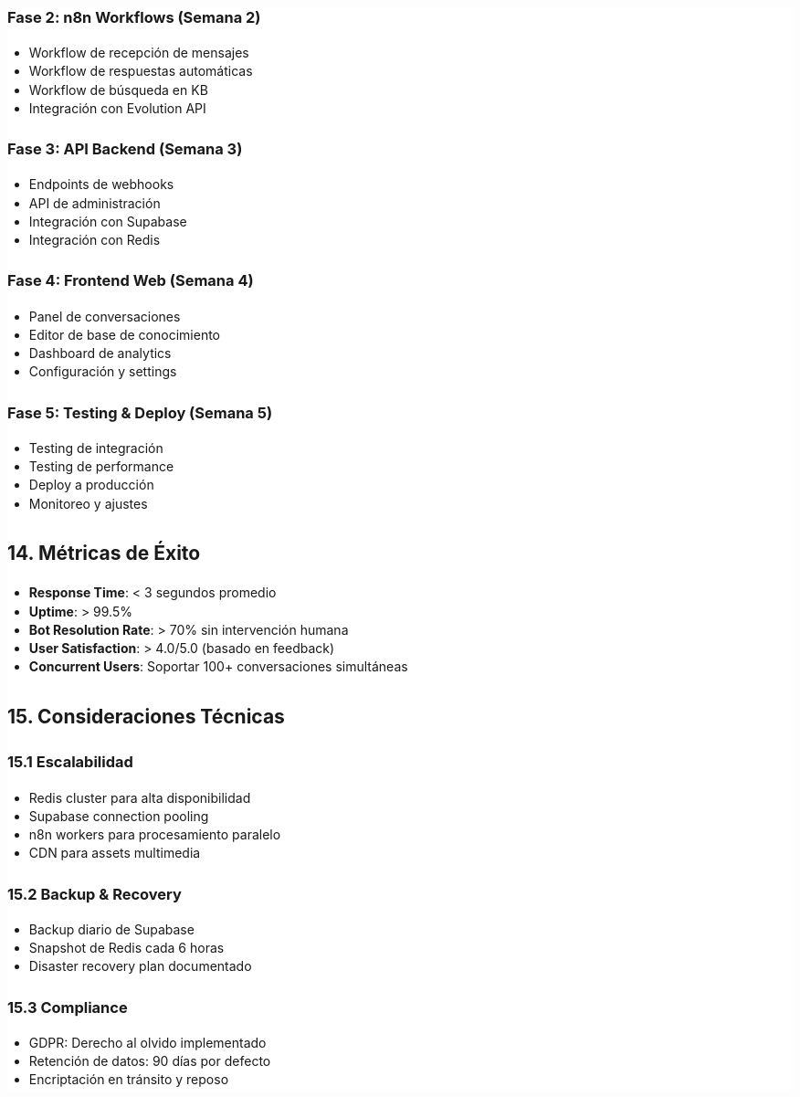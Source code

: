 ### Fase 2: n8n Workflows (Semana 2)
- Workflow de recepción de mensajes
- Workflow de respuestas automáticas
- Workflow de búsqueda en KB
- Integración con Evolution API

### Fase 3: API Backend (Semana 3)
- Endpoints de webhooks
- API de administración
- Integración con Supabase
- Integración con Redis

### Fase 4: Frontend Web (Semana 4)
- Panel de conversaciones
- Editor de base de conocimiento
- Dashboard de analytics
- Configuración y settings

### Fase 5: Testing & Deploy (Semana 5)
- Testing de integración
- Testing de performance
- Deploy a producción
- Monitoreo y ajustes

## 14. Métricas de Éxito

- **Response Time**: < 3 segundos promedio
- **Uptime**: > 99.5%
- **Bot Resolution Rate**: > 70% sin intervención humana
- **User Satisfaction**: > 4.0/5.0 (basado en feedback)
- **Concurrent Users**: Soportar 100+ conversaciones simultáneas

## 15. Consideraciones Técnicas

### 15.1 Escalabilidad
- Redis cluster para alta disponibilidad
- Supabase connection pooling
- n8n workers para procesamiento paralelo
- CDN para assets multimedia

### 15.2 Backup & Recovery
- Backup diario de Supabase
- Snapshot de Redis cada 6 horas
- Disaster recovery plan documentado

### 15.3 Compliance
- GDPR: Derecho al olvido implementado
- Retención de datos: 90 días por defecto
- Encriptación en tránsito y reposo
